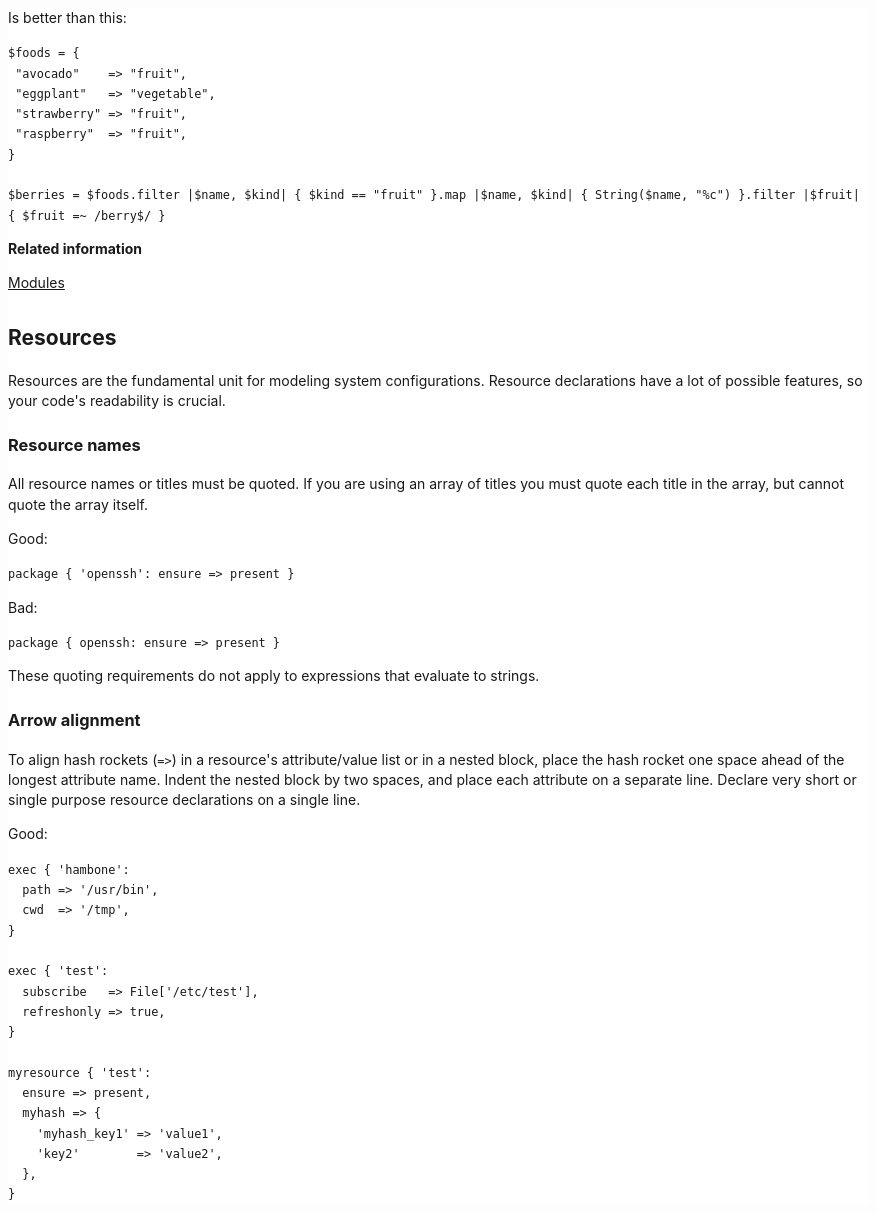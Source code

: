 Is better than this:

```
$foods = {
 "avocado"    => "fruit",
 "eggplant"   => "vegetable",
 "strawberry" => "fruit",
 "raspberry"  => "fruit",
}
 
$berries = $foods.filter |$name, $kind| { $kind == "fruit" }.map |$name, $kind| { String($name, "%c") }.filter |$fruit| { $fruit =~ /berry$/ }
```

**Related information**  


[Modules](style_guide.md#)

## Resources

Resources are the fundamental unit for modeling system configurations. Resource declarations have a lot of possible features, so your code's readability is crucial.

### Resource names

All resource names or titles must be quoted. If you are using an array of titles you must quote each title in the array, but cannot quote the array itself.

Good:

```puppet
package { 'openssh': ensure => present }
```

Bad:

```
package { openssh: ensure => present }
```

These quoting requirements do not apply to expressions that evaluate to strings.

### Arrow alignment

To align hash rockets \(`=>`\) in a resource's attribute/value list or in a nested block, place the hash rocket one space ahead of the longest attribute name. Indent the nested block by two spaces, and place each attribute on a separate line. Declare very short or single purpose resource declarations on a single line.

Good:

```puppet
exec { 'hambone':
  path => '/usr/bin',
  cwd  => '/tmp',
}

exec { 'test':
  subscribe   => File['/etc/test'],
  refreshonly => true,
}

myresource { 'test':
  ensure => present,
  myhash => {
    'myhash_key1' => 'value1',
    'key2'        => 'value2',
  },
}
```